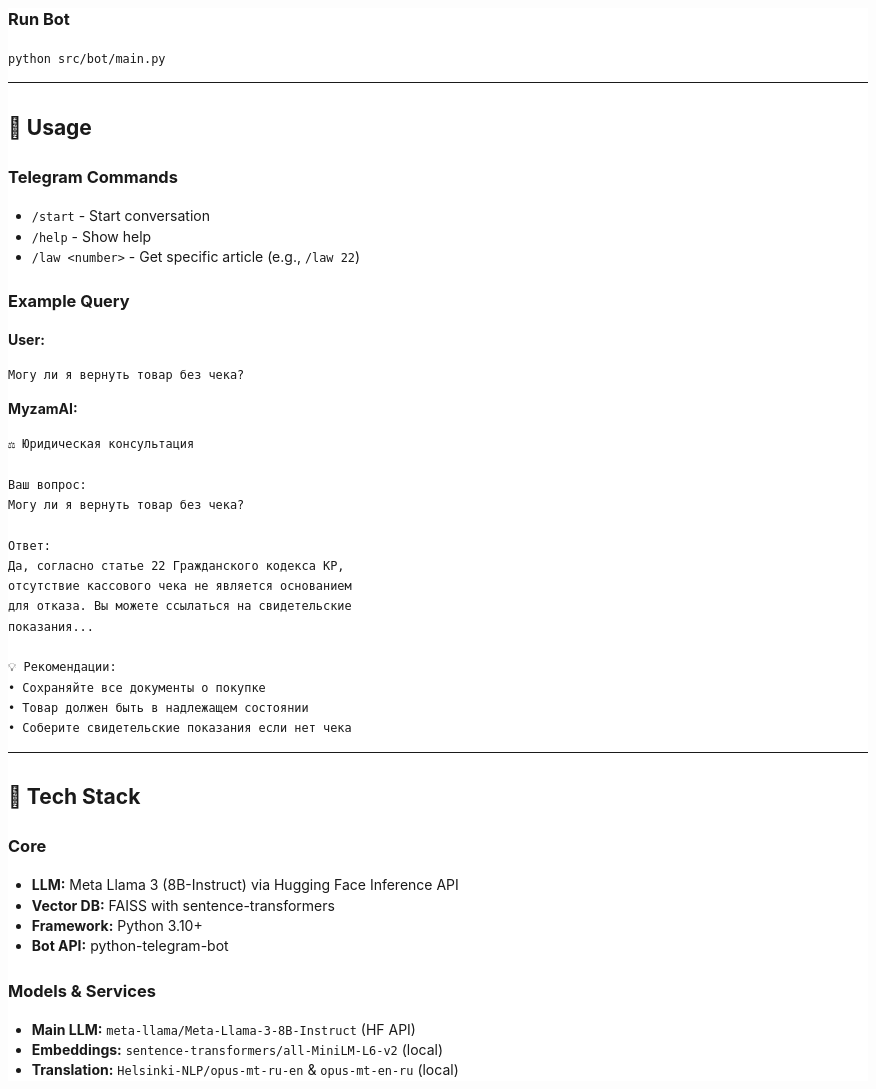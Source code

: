 ### Run Bot
```bash
python src/bot/main.py
```

---

## 💬 Usage

### Telegram Commands
- `/start` - Start conversation
- `/help` - Show help
- `/law <number>` - Get specific article (e.g., `/law 22`)

### Example Query
**User:**
```
Могу ли я вернуть товар без чека?
```

**MyzamAI:**
```
⚖️ Юридическая консультация

Ваш вопрос:
Могу ли я вернуть товар без чека?

Ответ:
Да, согласно статье 22 Гражданского кодекса КР, 
отсутствие кассового чека не является основанием 
для отказа. Вы можете ссылаться на свидетельские 
показания...

💡 Рекомендации:
• Сохраняйте все документы о покупке
• Товар должен быть в надлежащем состоянии
• Соберите свидетельские показания если нет чека
```

---

## 🧠 Tech Stack

### Core
- **LLM:** Meta Llama 3 (8B-Instruct) via Hugging Face Inference API
- **Vector DB:** FAISS with sentence-transformers
- **Framework:** Python 3.10+
- **Bot API:** python-telegram-bot

### Models & Services
- **Main LLM:** `meta-llama/Meta-Llama-3-8B-Instruct` (HF API)
- **Embeddings:** `sentence-transformers/all-MiniLM-L6-v2` (local)
- **Translation:** `Helsinki-NLP/opus-mt-ru-en` & `opus-mt-en-ru` (local)
